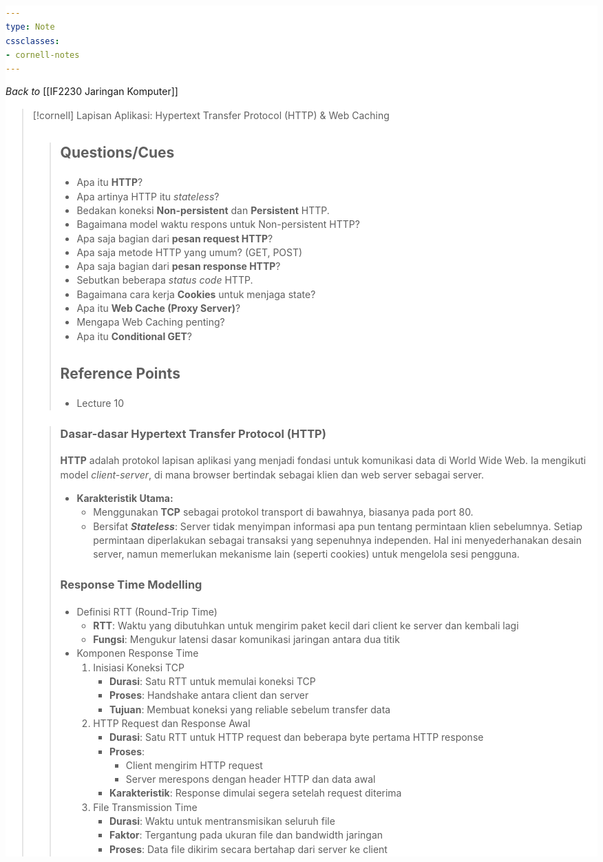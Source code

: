 ```yaml
---
type: Note
cssclasses:
- cornell-notes
---
```


_Back to_ [[IF2230 Jaringan Komputer]]

> [!cornell] Lapisan Aplikasi: Hypertext Transfer Protocol (HTTP) & Web Caching
> 
> > ## Questions/Cues
> > 
> > - Apa itu **HTTP**?
> > - Apa artinya HTTP itu _stateless_?
> > - Bedakan koneksi **Non-persistent** dan **Persistent** HTTP.
> > - Bagaimana model waktu respons untuk Non-persistent HTTP?
> > - Apa saja bagian dari **pesan request HTTP**?
> > - Apa saja metode HTTP yang umum? (GET, POST)
> > - Apa saja bagian dari **pesan response HTTP**?
> > - Sebutkan beberapa _status code_ HTTP.
> > - Bagaimana cara kerja **Cookies** untuk menjaga state?
> > - Apa itu **Web Cache (Proxy Server)**?
> > - Mengapa Web Caching penting?
> > - Apa itu **Conditional GET**?
> > 
> > ## Reference Points
> > 
> > - Lecture 10
> 
> > ### Dasar-dasar Hypertext Transfer Protocol (HTTP)
> > 
> > **HTTP** adalah protokol lapisan aplikasi yang menjadi fondasi untuk komunikasi data di World Wide Web. Ia mengikuti model _client-server_, di mana browser bertindak sebagai klien dan web server sebagai server.
> > 
> > - **Karakteristik Utama:**
> >     - Menggunakan **TCP** sebagai protokol transport di bawahnya, biasanya pada port 80.
> >     - Bersifat _**Stateless**_: Server tidak menyimpan informasi apa pun tentang permintaan klien sebelumnya. Setiap permintaan diperlakukan sebagai transaksi yang sepenuhnya independen. Hal ini menyederhanakan desain server, namun memerlukan mekanisme lain (seperti cookies) untuk mengelola sesi pengguna.
> > 
> > ### Response Time Modelling
> > - Definisi RTT (Round-Trip Time)
> > 	- **RTT**: Waktu yang dibutuhkan untuk mengirim paket kecil dari client ke server dan kembali lagi
> > 	- **Fungsi**: Mengukur latensi dasar komunikasi jaringan antara dua titik
> > - Komponen Response Time
> > 	1. Inisiasi Koneksi TCP
> > 		- **Durasi**: Satu RTT untuk memulai koneksi TCP
> > 		- **Proses**: Handshake antara client dan server
> > 		- **Tujuan**: Membuat koneksi yang reliable sebelum transfer data
> > 	1. HTTP Request dan Response Awal
> > 		- **Durasi**: Satu RTT untuk HTTP request dan beberapa byte pertama HTTP response
> > 		- **Proses**:
> > 			- Client mengirim HTTP request
> > 			- Server merespons dengan header HTTP dan data awal
> > 		- **Karakteristik**: Response dimulai segera setelah request diterima
> > 	1. File Transmission Time
> > 		- **Durasi**: Waktu untuk mentransmisikan seluruh file
> > 		- **Faktor**: Tergantung pada ukuran file dan bandwidth jaringan
> > 		- **Proses**: Data file dikirim secara bertahap dari server ke client